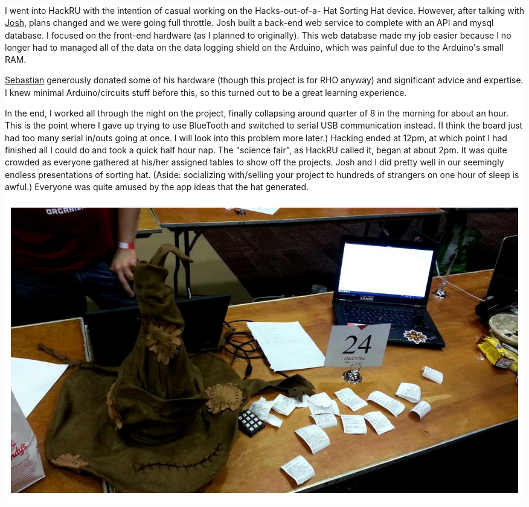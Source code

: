 </div>

I went into HackRU with the intention of casual working on the Hacks-out-of-a-
Hat Sorting Hat device. However, after talking with
[Josh](http://github.com/makinj), plans
changed and we were going full throttle. Josh built a back-end web service to
complete with an API and mysql database. I focused on the front-end hardware
(as I planned to originally). This web database made my job easier because I
no longer had to managed all of the data on the data logging shield on the
Arduino, which was painful due to the Arduino's small RAM.

[Sebastian](https://github.com/sarbos)
generously donated some of his hardware (though this project is for RHO anyway)
and significant advice and expertise. I knew minimal Arduino/circuits stuff
before this, so this turned out to be a great learning experience.

In the end, I worked all through the night on the project, finally collapsing
around quarter of 8 in the morning for about an hour. This is the point where I
gave up trying to use BlueTooth and switched to serial USB communication
instead. (I think the board just had too many serial in/outs going at once. I
will look into this problem more later.) Hacking ended at 12pm, at which point
I had finished all I could do and took a quick half hour nap. The "science
fair", as HackRU called it, began at about 2pm. It was quite crowded as
everyone gathered at his/her assigned tables to show off the projects. Josh and
I did pretty well in our seemingly endless presentations of sorting hat.
(Aside: socializing with/selling your project to hundreds of strangers on one
hour of sleep is awful.) Everyone was quite amused by the app ideas that the
hat generated.

<div style="text-align:center; padding:10px;">
<a class="fancyBox" rel="yhack-2014" href="/img/hackathons/hackru_f2014/presentation_table.jpg">
<img src="/img/hackathons/hackru_f2014/presentation_table.jpg"
     alt="presentation table"
     style="width:100%;"
     title="Our project set up at the table where we presented to all those
     curious about our Harry Potter Sorting Hat." />
</a>
</div>
